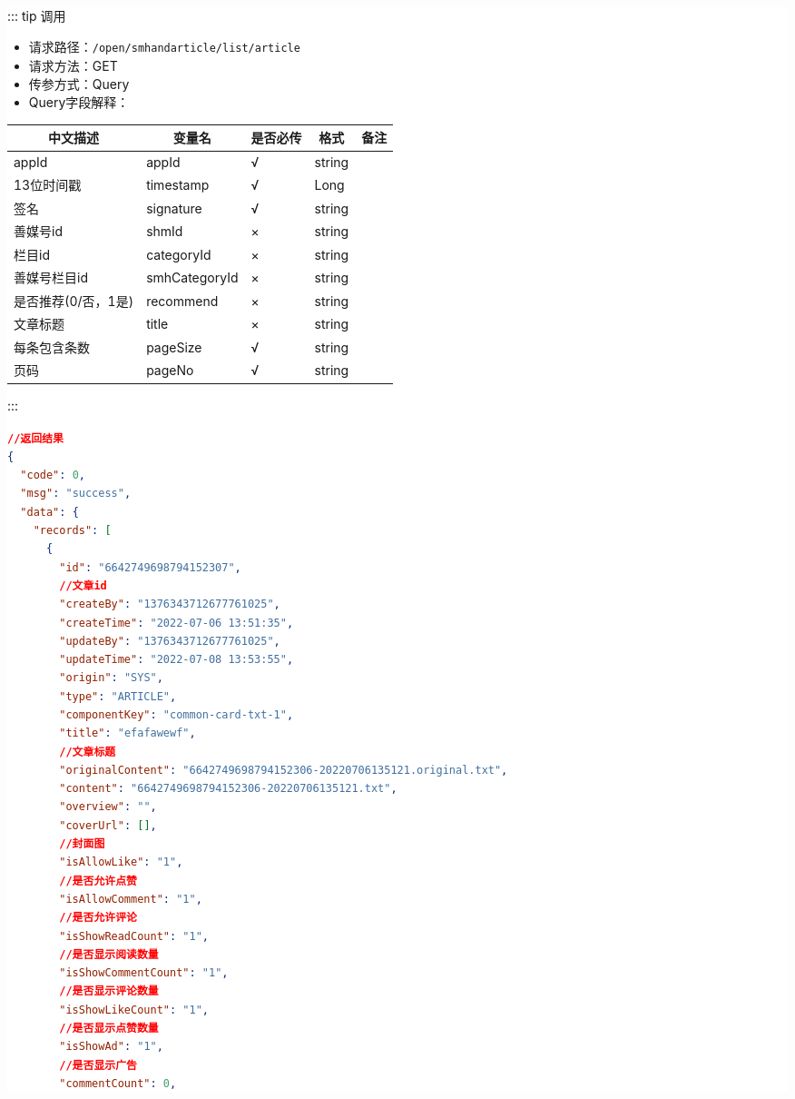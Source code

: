 ::: tip 调用

- 请求路径：`/open/smhandarticle/list/article`
- 请求方法：GET
- 传参方式：Query
- Query字段解释：

| 中文描述           | 变量名           | 是否必传   | 格式     | 备注  |
| ------------ | ------------- | ------ | ------ | --- |
| appId        | appId         | √      | string |     |
| 13位时间戳       | timestamp     | √      | Long   |     |
| 签名           | signature     | √      | string |     |
| 善媒号id        | shmId         | ×      | string |     |
| 栏目id         | categoryId    | ×      | string |     |
| 善媒号栏目id      | smhCategoryId | ×      | string |     |
| 是否推荐(0/否，1是) | recommend     | ×      | string |     |
| 文章标题         | title         |      × | string |     |
| 每条包含条数       | pageSize      | √      | string |     |
| 页码           | pageNo        | √      | string |     |

:::

```json
//返回结果
{
  "code": 0,
  "msg": "success",
  "data": {
    "records": [
      {
        "id": "6642749698794152307",
        //文章id
        "createBy": "1376343712677761025",
        "createTime": "2022-07-06 13:51:35",
        "updateBy": "1376343712677761025",
        "updateTime": "2022-07-08 13:53:55",
        "origin": "SYS",
        "type": "ARTICLE",
        "componentKey": "common-card-txt-1",
        "title": "efafawewf",
        //文章标题
        "originalContent": "6642749698794152306-20220706135121.original.txt",
        "content": "6642749698794152306-20220706135121.txt",
        "overview": "",
        "coverUrl": [],
        //封面图
        "isAllowLike": "1",
        //是否允许点赞
        "isAllowComment": "1",
        //是否允许评论
        "isShowReadCount": "1",
        //是否显示阅读数量
        "isShowCommentCount": "1",
        //是否显示评论数量
        "isShowLikeCount": "1",
        //是否显示点赞数量
        "isShowAd": "1",
        //是否显示广告
        "commentCount": 0,
```
